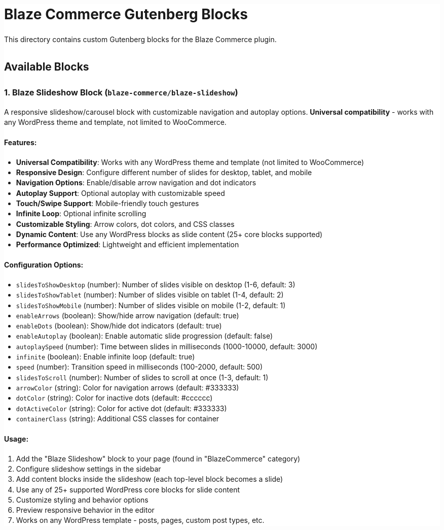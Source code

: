 # Blaze Commerce Gutenberg Blocks

This directory contains custom Gutenberg blocks for the Blaze Commerce plugin.

## Available Blocks

### 1. Blaze Slideshow Block (`blaze-commerce/blaze-slideshow`)

A responsive slideshow/carousel block with customizable navigation and autoplay options. **Universal compatibility** - works with any WordPress theme and template, not limited to WooCommerce.

#### Features:

- **Universal Compatibility**: Works with any WordPress theme and template (not limited to WooCommerce)
- **Responsive Design**: Configure different number of slides for desktop, tablet, and mobile
- **Navigation Options**: Enable/disable arrow navigation and dot indicators
- **Autoplay Support**: Optional autoplay with customizable speed
- **Touch/Swipe Support**: Mobile-friendly touch gestures
- **Infinite Loop**: Optional infinite scrolling
- **Customizable Styling**: Arrow colors, dot colors, and CSS classes
- **Dynamic Content**: Use any WordPress blocks as slide content (25+ core blocks supported)
- **Performance Optimized**: Lightweight and efficient implementation

#### Configuration Options:

- `slidesToShowDesktop` (number): Number of slides visible on desktop (1-6, default: 3)
- `slidesToShowTablet` (number): Number of slides visible on tablet (1-4, default: 2)
- `slidesToShowMobile` (number): Number of slides visible on mobile (1-2, default: 1)
- `enableArrows` (boolean): Show/hide arrow navigation (default: true)
- `enableDots` (boolean): Show/hide dot indicators (default: true)
- `enableAutoplay` (boolean): Enable automatic slide progression (default: false)
- `autoplaySpeed` (number): Time between slides in milliseconds (1000-10000, default: 3000)
- `infinite` (boolean): Enable infinite loop (default: true)
- `speed` (number): Transition speed in milliseconds (100-2000, default: 500)
- `slidesToScroll` (number): Number of slides to scroll at once (1-3, default: 1)
- `arrowColor` (string): Color for navigation arrows (default: #333333)
- `dotColor` (string): Color for inactive dots (default: #cccccc)
- `dotActiveColor` (string): Color for active dot (default: #333333)
- `containerClass` (string): Additional CSS classes for container

#### Usage:

1. Add the "Blaze Slideshow" block to your page (found in "BlazeCommerce" category)
2. Configure slideshow settings in the sidebar
3. Add content blocks inside the slideshow (each top-level block becomes a slide)
4. Use any of 25+ supported WordPress core blocks for slide content
5. Customize styling and behavior options
6. Preview responsive behavior in the editor
7. Works on any WordPress template - posts, pages, custom post types, etc.
